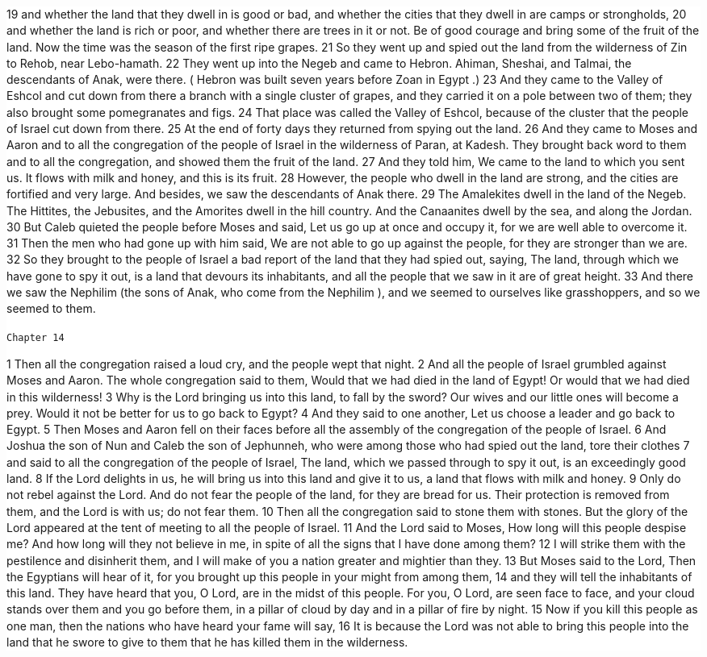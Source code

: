 19	and whether the land that they dwell in is good or bad, and whether the cities that they dwell in are camps or strongholds,
20	and whether the land is rich or poor, and whether there are trees in it or not. Be of good courage and bring some of the fruit of the land. Now the time was the season of the first ripe grapes.
21	So they went up and spied out the land from the wilderness of Zin to Rehob, near Lebo-hamath.
22	They went up into the Negeb and came to Hebron. Ahiman, Sheshai, and Talmai, the descendants of Anak, were there. ( Hebron was built seven years before Zoan in Egypt .)
23	And they came to the Valley of Eshcol and cut down from there a branch with a single cluster of grapes, and they carried it on a pole between two of them; they also brought some pomegranates and figs.
24	That place was called the Valley of Eshcol, because of the cluster that the people of Israel cut down from there.
25	At the end of forty days they returned from spying out the land.
26	And they came to Moses and Aaron and to all the congregation of the people of Israel in the wilderness of Paran, at Kadesh. They brought back word to them and to all the congregation, and showed them the fruit of the land.
27	And they told him, We came to the land to which you sent us. It flows with milk and honey, and this is its fruit.
28	However, the people who dwell in the land are strong, and the cities are fortified and very large. And besides, we saw the descendants of Anak there.
29	The Amalekites dwell in the land of the Negeb. The Hittites, the Jebusites, and the Amorites dwell in the hill country. And the Canaanites dwell by the sea, and along the Jordan.
30	But Caleb quieted the people before Moses and said, Let us go up at once and occupy it, for we are well able to overcome it.
31	Then the men who had gone up with him said, We are not able to go up against the people, for they are stronger than we are.
32	So they brought to the people of Israel a bad report of the land that they had spied out, saying, The land, through which we have gone to spy it out, is a land that devours its inhabitants, and all the people that we saw in it are of great height.
33	And there we saw the Nephilim (the sons of Anak, who come from the Nephilim ), and we seemed to ourselves like grasshoppers, and so we seemed to them.

	Chapter 14

1	Then all the congregation raised a loud cry, and the people wept that night.
2	And all the people of Israel grumbled against Moses and Aaron. The whole congregation said to them, Would that we had died in the land of Egypt! Or would that we had died in this wilderness!
3	Why is the Lord bringing us into this land, to fall by the sword? Our wives and our little ones will become a prey. Would it not be better for us to go back to Egypt?
4	And they said to one another, Let us choose a leader and go back to Egypt.
5	Then Moses and Aaron fell on their faces before all the assembly of the congregation of the people of Israel.
6	And Joshua the son of Nun and Caleb the son of Jephunneh, who were among those who had spied out the land, tore their clothes
7	and said to all the congregation of the people of Israel, The land, which we passed through to spy it out, is an exceedingly good land.
8	If the Lord delights in us, he will bring us into this land and give it to us, a land that flows with milk and honey.
9	Only do not rebel against the Lord. And do not fear the people of the land, for they are bread for us. Their protection is removed from them, and the Lord is with us; do not fear them.
10	Then all the congregation said to stone them with stones. But the glory of the Lord appeared at the tent of meeting to all the people of Israel.
11	And the Lord said to Moses, How long will this people despise me? And how long will they not believe in me, in spite of all the signs that I have done among them?
12	I will strike them with the pestilence and disinherit them, and I will make of you a nation greater and mightier than they.
13	But Moses said to the Lord, Then the Egyptians will hear of it, for you brought up this people in your might from among them,
14	and they will tell the inhabitants of this land. They have heard that you, O Lord, are in the midst of this people. For you, O Lord, are seen face to face, and your cloud stands over them and you go before them, in a pillar of cloud by day and in a pillar of fire by night.
15	Now if you kill this people as one man, then the nations who have heard your fame will say,
16	It is because the Lord was not able to bring this people into the land that he swore to give to them that he has killed them in the wilderness.